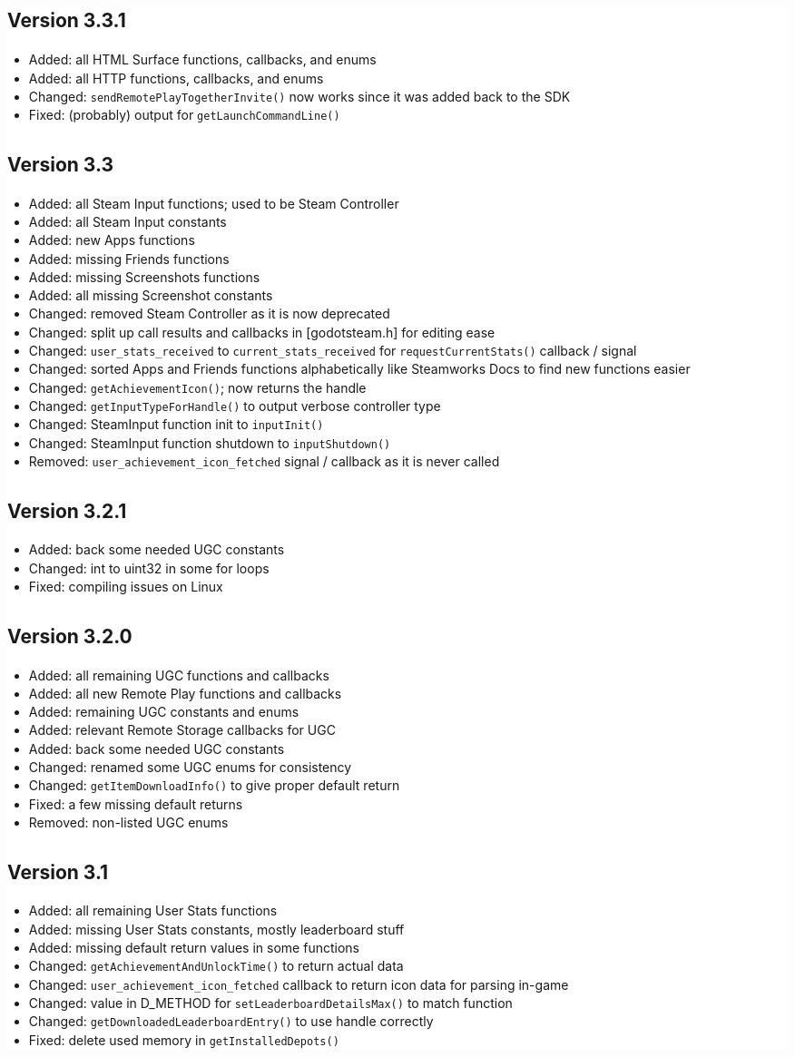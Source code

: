 ## Version 3.3.1

* Added: all HTML Surface functions, callbacks, and enums
* Added: all HTTP functions, callbacks, and enums
* Changed: `sendRemotePlayTogetherInvite()` now works since it was added back to the SDK
* Fixed: (probably) output for `getLaunchCommandLine()`

## Version 3.3

* Added: all Steam Input functions; used to be Steam Controller
* Added: all Steam Input constants
* Added: new Apps functions
* Added: missing Friends functions
* Added: missing Screenshots functions
* Added: all missing Screenshot constants
* Changed: removed Steam Controller as it is now deprecated
* Changed: split up call results and callbacks in [godotsteam.h] for editing ease
* Changed: `user_stats_received` to `current_stats_received` for `requestCurrentStats()` callback / signal
* Changed: sorted Apps and Friends functions alphabetically like Steamworks Docs to find new functions easier
* Changed: `getAchievementIcon()`; now returns the handle
* Changed: `getInputTypeForHandle()` to output verbose controller type
* Changed: SteamInput function init to `inputInit()`
* Changed: SteamInput function shutdown to `inputShutdown()`
* Removed: `user_achievement_icon_fetched` signal / callback as it is never called

## Version 3.2.1

* Added: back some needed UGC constants
* Changed: int to uint32 in some for loops
* Fixed: compiling issues on Linux

## Version 3.2.0

* Added: all remaining UGC functions and callbacks
* Added: all new Remote Play functions and callbacks
* Added: remaining UGC constants and enums
* Added: relevant Remote Storage callbacks for UGC
* Added: back some needed UGC constants
* Changed: renamed some UGC enums for consistency
* Changed: `getItemDownloadInfo()` to give proper default return
* Fixed: a few missing default returns
* Removed: non-listed UGC enums

## Version 3.1

* Added: all remaining User Stats functions
* Added: missing User Stats constants, mostly leaderboard stuff
* Added: missing default return values in some functions
* Changed: `getAchievementAndUnlockTime()` to return actual data
* Changed: `user_achievement_icon_fetched` callback to return icon data for parsing in-game
* Changed: value in D_METHOD for `setLeaderboardDetailsMax()` to match function
* Changed: `getDownloadedLeaderboardEntry()` to use handle correctly
* Fixed: delete used memory in `getInstalledDepots()`

